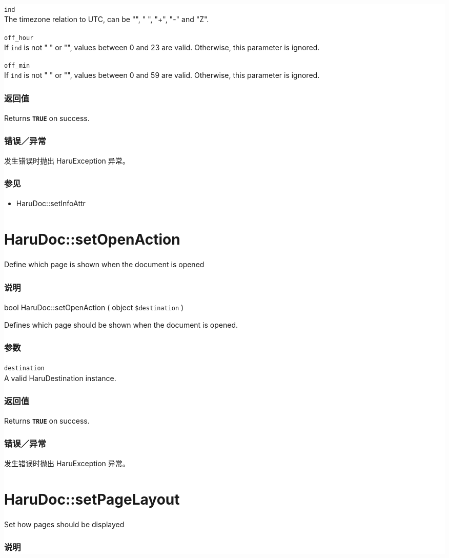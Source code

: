 `ind`  
The timezone relation to UTC, can be "", " ", "+", "-" and "Z".

`off_hour`  
If `ind` is not " " or "", values between 0 and 23 are valid. Otherwise,
this parameter is ignored.

`off_min`  
If `ind` is not " " or "", values between 0 and 59 are valid. Otherwise,
this parameter is ignored.

### 返回值

Returns **`TRUE`** on success.

### 错误／异常

发生错误时抛出 <span class="classname">HaruException</span> 异常。

### 参见

-   <span class="methodname">HaruDoc::setInfoAttr</span>

HaruDoc::setOpenAction
======================

Define which page is shown when the document is opened

### 说明

<span class="type">bool</span> <span
class="methodname">HaruDoc::setOpenAction</span> ( <span
class="methodparam"><span class="type">object</span>
`$destination`</span> )

Defines which page should be shown when the document is opened.

### 参数

`destination`  
A valid <span class="classname">HaruDestination</span> instance.

### 返回值

Returns **`TRUE`** on success.

### 错误／异常

发生错误时抛出 <span class="classname">HaruException</span> 异常。

HaruDoc::setPageLayout
======================

Set how pages should be displayed

### 说明
